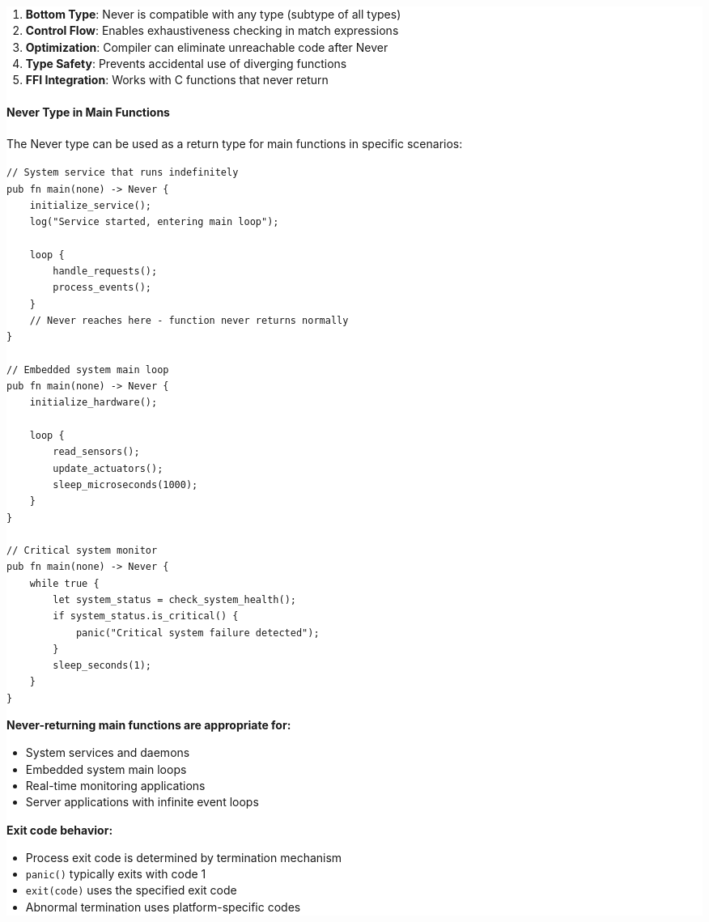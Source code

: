 1. **Bottom Type**: Never is compatible with any type (subtype of all types)
2. **Control Flow**: Enables exhaustiveness checking in match expressions
3. **Optimization**: Compiler can eliminate unreachable code after Never
4. **Type Safety**: Prevents accidental use of diverging functions
5. **FFI Integration**: Works with C functions that never return

#### Never Type in Main Functions

The Never type can be used as a return type for main functions in specific scenarios:

```asthra
// System service that runs indefinitely
pub fn main(none) -> Never {
    initialize_service();
    log("Service started, entering main loop");
    
    loop {
        handle_requests();
        process_events();
    }
    // Never reaches here - function never returns normally
}

// Embedded system main loop
pub fn main(none) -> Never {
    initialize_hardware();
    
    loop {
        read_sensors();
        update_actuators();
        sleep_microseconds(1000);
    }
}

// Critical system monitor
pub fn main(none) -> Never {
    while true {
        let system_status = check_system_health();
        if system_status.is_critical() {
            panic("Critical system failure detected");
        }
        sleep_seconds(1);
    }
}
```

**Never-returning main functions are appropriate for:**
- System services and daemons
- Embedded system main loops
- Real-time monitoring applications
- Server applications with infinite event loops

**Exit code behavior:**
- Process exit code is determined by termination mechanism
- `panic()` typically exits with code 1
- `exit(code)` uses the specified exit code
- Abnormal termination uses platform-specific codes

